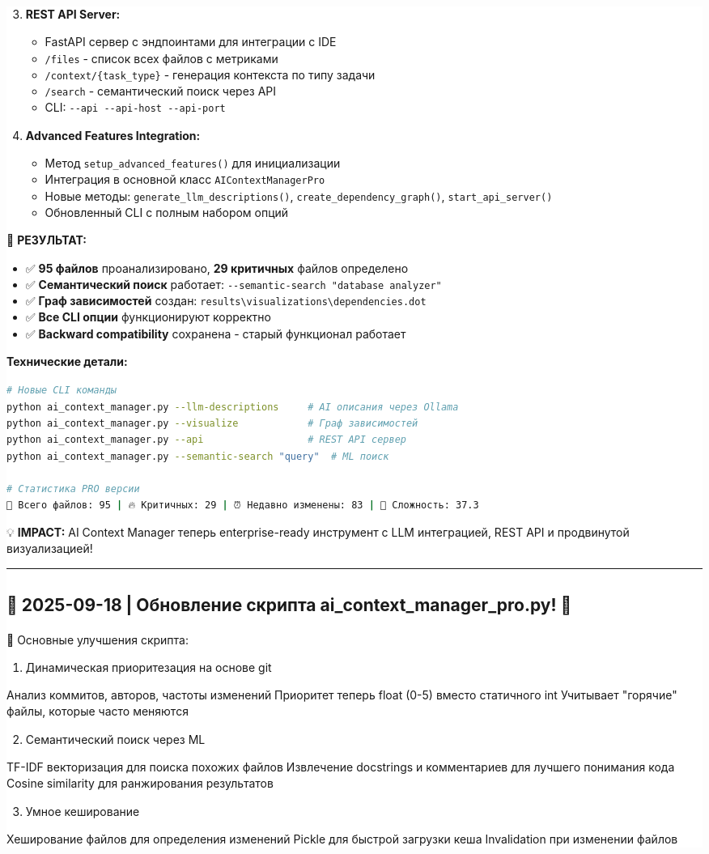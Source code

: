 3. **REST API Server:**
   - FastAPI сервер с эндпоинтами для интеграции с IDE
   - `/files` - список всех файлов с метриками
   - `/context/{task_type}` - генерация контекста по типу задачи
   - `/search` - семантический поиск через API
   - CLI: `--api --api-host --api-port`

4. **Advanced Features Integration:**
   - Метод `setup_advanced_features()` для инициализации
   - Интеграция в основной класс `AIContextManagerPro`
   - Новые методы: `generate_llm_descriptions()`, `create_dependency_graph()`, `start_api_server()`
   - Обновленный CLI с полным набором опций

🎯 **РЕЗУЛЬТАТ:**
- ✅ **95 файлов** проанализировано, **29 критичных** файлов определено
- ✅ **Семантический поиск** работает: `--semantic-search "database analyzer"`
- ✅ **Граф зависимостей** создан: `results\visualizations\dependencies.dot`
- ✅ **Все CLI опции** функционируют корректно
- ✅ **Backward compatibility** сохранена - старый функционал работает

**Технические детали:**
```bash
# Новые CLI команды
python ai_context_manager.py --llm-descriptions     # AI описания через Ollama
python ai_context_manager.py --visualize            # Граф зависимостей
python ai_context_manager.py --api                  # REST API сервер
python ai_context_manager.py --semantic-search "query"  # ML поиск

# Статистика PRO версии
📁 Всего файлов: 95 | 🔥 Критичных: 29 | ⏰ Недавно изменены: 83 | 🧮 Сложность: 37.3
```

💡 **IMPACT:** AI Context Manager теперь enterprise-ready инструмент с LLM интеграцией, REST API и продвинутой визуализацией!

---

## 📅 2025-09-18 | Обновление скрипта ai_context_manager_pro.py! 🎉

🚀 Основные улучшения скрипта:
1. Динамическая приоритезация на основе git

Анализ коммитов, авторов, частоты изменений
Приоритет теперь float (0-5) вместо статичного int
Учитывает "горячие" файлы, которые часто меняются

2. Семантический поиск через ML

TF-IDF векторизация для поиска похожих файлов
Извлечение docstrings и комментариев для лучшего понимания кода
Cosine similarity для ранжирования результатов

3. Умное кеширование

Хеширование файлов для определения изменений
Pickle для быстрой загрузки кеша
Invalidation при изменении файлов
